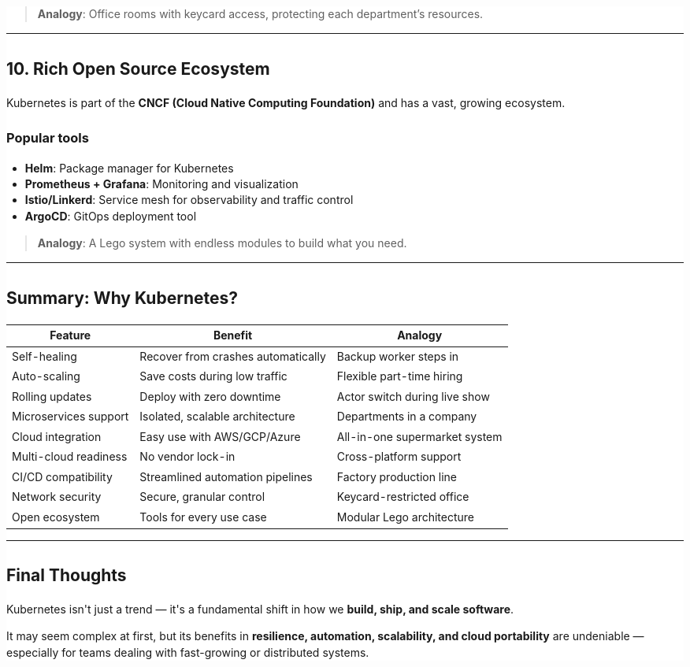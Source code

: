 > **Analogy**: Office rooms with keycard access, protecting each department’s resources.

---

## 10. Rich Open Source Ecosystem

Kubernetes is part of the **CNCF (Cloud Native Computing Foundation)** and has a vast, growing ecosystem.

### Popular tools

- **Helm**: Package manager for Kubernetes
- **Prometheus + Grafana**: Monitoring and visualization
- **Istio/Linkerd**: Service mesh for observability and traffic control
- **ArgoCD**: GitOps deployment tool

> **Analogy**: A Lego system with endless modules to build what you need.

---

## Summary: Why Kubernetes?

| Feature               | Benefit                                              | Analogy                          |
|------------------------|-------------------------------------------------------|-----------------------------------|
| Self-healing           | Recover from crashes automatically                   | Backup worker steps in            |
| Auto-scaling           | Save costs during low traffic                         | Flexible part-time hiring         |
| Rolling updates        | Deploy with zero downtime                             | Actor switch during live show     |
| Microservices support  | Isolated, scalable architecture                       | Departments in a company          |
| Cloud integration      | Easy use with AWS/GCP/Azure                          | All-in-one supermarket system     |
| Multi-cloud readiness  | No vendor lock-in                                     | Cross-platform support            |
| CI/CD compatibility    | Streamlined automation pipelines                     | Factory production line           |
| Network security       | Secure, granular control                              | Keycard-restricted office         |
| Open ecosystem         | Tools for every use case                              | Modular Lego architecture         |

---

## Final Thoughts

Kubernetes isn't just a trend — it's a fundamental shift in how we **build, ship, and scale software**.

It may seem complex at first, but its benefits in **resilience, automation, scalability, and cloud portability** are undeniable — especially for teams dealing with fast-growing or distributed systems.